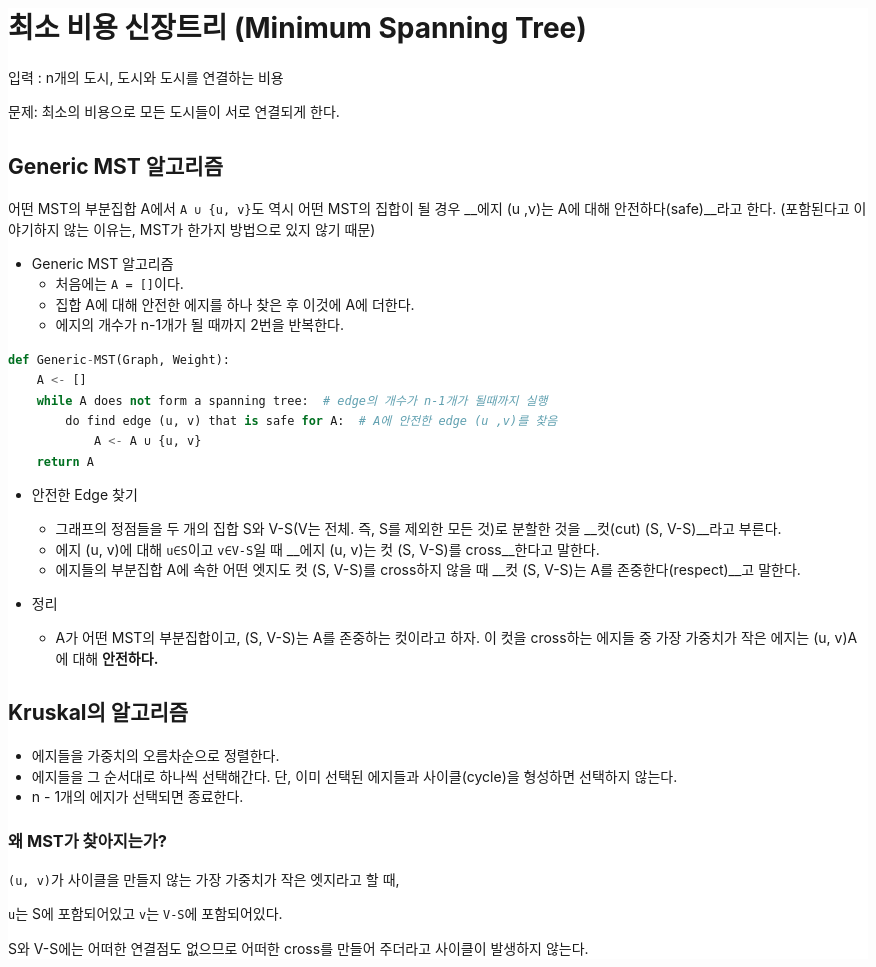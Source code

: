 # 최소 비용 신장트리 (Minimum Spanning Tree)

입력 : n개의 도시, 도시와 도시를 연결하는 비용

문제: 최소의 비용으로 모든 도시들이 서로 연결되게 한다.



## Generic MST 알고리즘

어떤 MST의 부분집합 A에서 `A ∪ {u, v}`도 역시 어떤 MST의 집합이 될 경우 __에지 (u ,v)는 A에 대해 안전하다(safe)__라고 한다. (포함된다고 이야기하지 않는 이유는, MST가 한가지 방법으로 있지 않기 때문)

- Generic MST 알고리즘
  - 처음에는 `A = []`이다.
  - 집합 A에 대해 안전한 에지를 하나 찾은 후 이것에 A에 더한다.
  - 에지의 개수가 n-1개가 될 때까지 2번을 반복한다.



```python
def Generic-MST(Graph, Weight):
    A <- []
    while A does not form a spanning tree:  # edge의 개수가 n-1개가 될때까지 실행
        do find edge (u, v) that is safe for A:  # A에 안전한 edge (u ,v)를 찾음
            A <- A ∪ {u, v}
    return A
```



- 안전한 Edge 찾기
  - 그래프의 정점들을 두 개의 집합 S와 V-S(V는 전체. 즉, S를 제외한 모든 것)로 분할한 것을 __컷(cut) (S, V-S)__라고 부른다.
  - 에지 (u, v)에 대해 `u∈S`이고 `v∈V-S`일 때 __에지 (u, v)는 컷 (S, V-S)를 cross__한다고 말한다.
  - 에지들의 부분집합 A에 속한 어떤 엣지도 컷 (S, V-S)를 cross하지 않을 때 __컷 (S, V-S)는 A를 존중한다(respect)__고 말한다.



- 정리
  - A가 어떤 MST의 부분집합이고, (S, V-S)는 A를 존중하는 컷이라고 하자. 이 컷을 cross하는 에지들 중 가장 가중치가 작은 에지는 (u, v)A에 대해 __안전하다.__



## Kruskal의 알고리즘

- 에지들을 가중치의 오름차순으로 정렬한다.
- 에지들을 그 순서대로 하나씩 선택해간다. 단, 이미 선택된 에지들과 사이클(cycle)을 형성하면 선택하지 않는다.
- n - 1개의 에지가 선택되면 종료한다.



### 왜 MST가 찾아지는가?

`(u, v)`가 사이클을 만들지 않는 가장 가중치가 작은 엣지라고 할 때,

`u`는 S에 포함되어있고 `v`는 `V-S`에 포함되어있다.

S와 V-S에는 어떠한 연결점도 없으므로 어떠한 cross를 만들어 주더라고 사이클이 발생하지 않는다.
